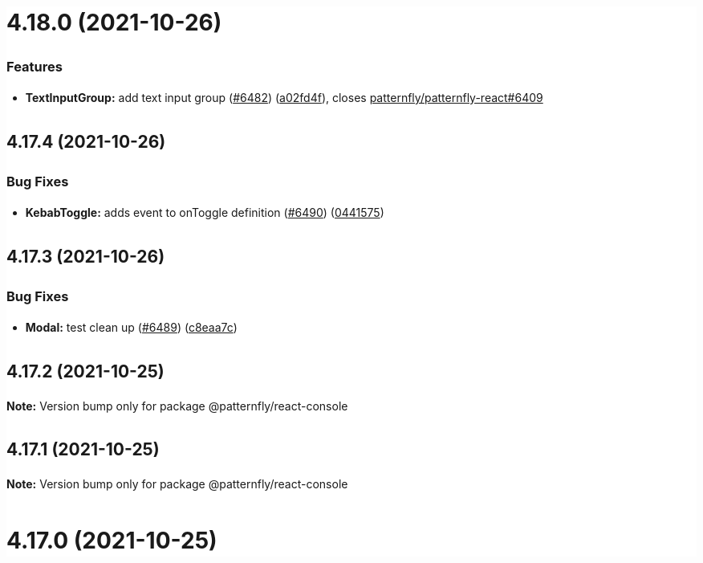 



# 4.18.0 (2021-10-26)


### Features

* **TextInputGroup:** add text input group ([#6482](https://github.com/patternfly/patternfly-react/issues/6482)) ([a02fd4f](https://github.com/patternfly/patternfly-react/commit/a02fd4fe3345245b2252ee5a261f5b1460490642)), closes [patternfly/patternfly-react#6409](https://github.com/patternfly/patternfly-react/issues/6409)





## 4.17.4 (2021-10-26)


### Bug Fixes

* **KebabToggle:** adds event to onToggle definition ([#6490](https://github.com/patternfly/patternfly-react/issues/6490)) ([0441575](https://github.com/patternfly/patternfly-react/commit/04415757917062aa13c06b34bd94ef38c2334088))





## 4.17.3 (2021-10-26)


### Bug Fixes

* **Modal:** test clean up ([#6489](https://github.com/patternfly/patternfly-react/issues/6489)) ([c8eaa7c](https://github.com/patternfly/patternfly-react/commit/c8eaa7c838fbedb98ea0f38e4f535488040a72e2))





## 4.17.2 (2021-10-25)

**Note:** Version bump only for package @patternfly/react-console





## 4.17.1 (2021-10-25)

**Note:** Version bump only for package @patternfly/react-console





# 4.17.0 (2021-10-25)
